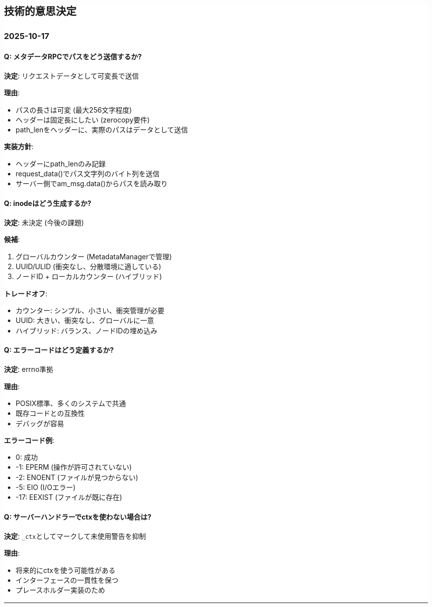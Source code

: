 
## 技術的意思決定

### 2025-10-17

#### Q: メタデータRPCでパスをどう送信するか?
**決定**: リクエストデータとして可変長で送信

**理由**:
- パスの長さは可変 (最大256文字程度)
- ヘッダーは固定長にしたい (zerocopy要件)
- path_lenをヘッダーに、実際のパスはデータとして送信

**実装方針**:
- ヘッダーにpath_lenのみ記録
- request_data()でパス文字列のバイト列を送信
- サーバー側でam_msg.data()からパスを読み取り

#### Q: inodeはどう生成するか?
**決定**: 未決定 (今後の課題)

**候補**:
1. グローバルカウンター (MetadataManagerで管理)
2. UUID/ULID (衝突なし、分散環境に適している)
3. ノードID + ローカルカウンター (ハイブリッド)

**トレードオフ**:
- カウンター: シンプル、小さい、衝突管理が必要
- UUID: 大きい、衝突なし、グローバルに一意
- ハイブリッド: バランス、ノードIDの埋め込み

#### Q: エラーコードはどう定義するか?
**決定**: errno準拠

**理由**:
- POSIX標準、多くのシステムで共通
- 既存コードとの互換性
- デバッグが容易

**エラーコード例**:
- 0: 成功
- -1: EPERM (操作が許可されていない)
- -2: ENOENT (ファイルが見つからない)
- -5: EIO (I/Oエラー)
- -17: EEXIST (ファイルが既に存在)

#### Q: サーバーハンドラーでctxを使わない場合は?
**決定**: `_ctx`としてマークして未使用警告を抑制

**理由**:
- 将来的にctxを使う可能性がある
- インターフェースの一貫性を保つ
- プレースホルダー実装のため

---